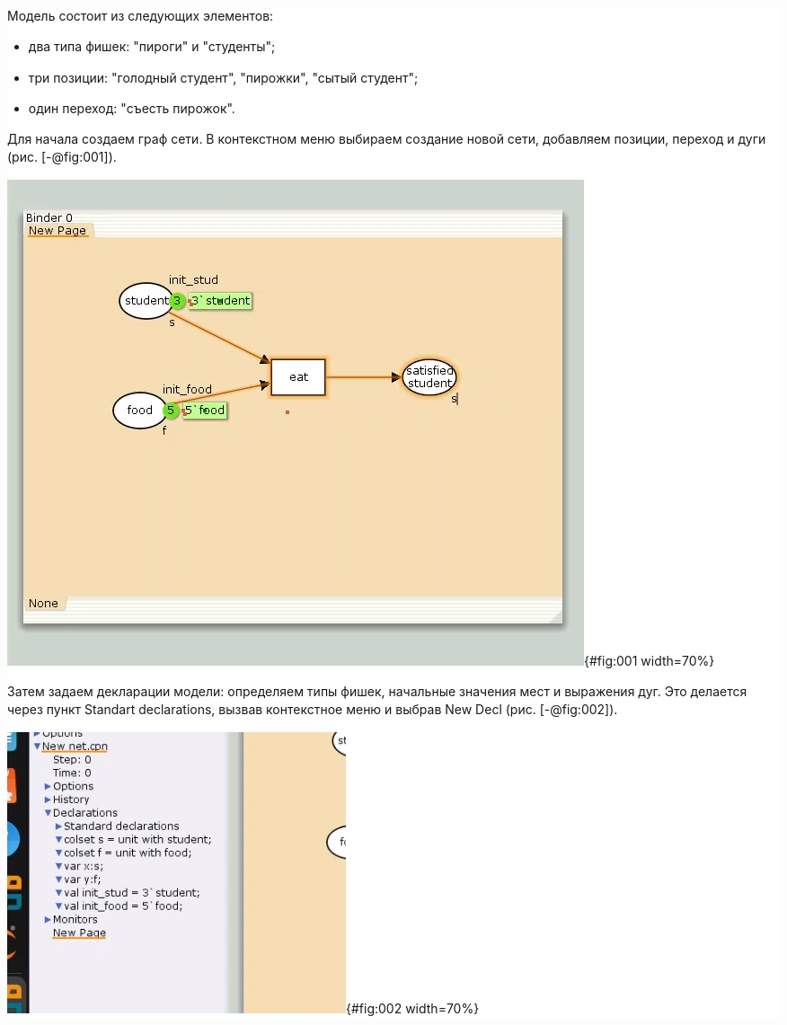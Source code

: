Модель состоит из следующих элементов:

- два типа фишек: "пироги" и "студенты";

- три позиции: "голодный студент", "пирожки", "сытый студент";

- один переход: "съесть пирожок".

Для начала создаем граф сети. В контекстном меню выбираем создание новой сети, добавляем позиции, переход и дуги (рис. [-@fig:001]).

![Граф сети модели «Накорми студентов»](image/1.png){#fig:001 width=70%}

Затем задаем декларации модели: определяем типы фишек, начальные значения мест и выражения дуг. Это делается через пункт Standart declarations, вызвав контекстное меню и выбрав New Decl (рис. [-@fig:002]).

![Декларации модели «Накорми студентов»](image/2.png){#fig:002 width=70%}

